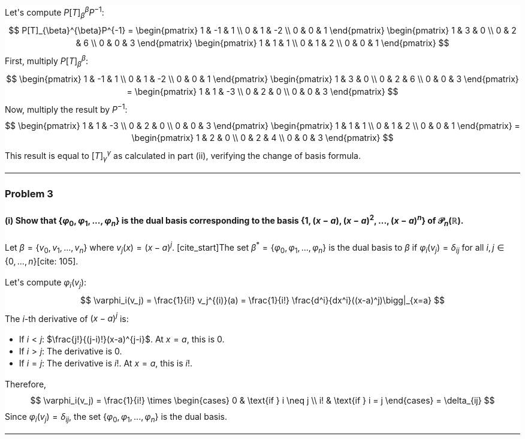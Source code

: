 Let's compute $P[T]_{\beta}^{\beta}P^{-1}$:
$$
P[T]_{\beta}^{\beta}P^{-1} = \begin{pmatrix} 1 & -1 & 1 \\ 0 & 1 & -2 \\ 0 & 0 & 1 \end{pmatrix} \begin{pmatrix} 1 & 3 & 0 \\ 0 & 2 & 6 \\ 0 & 0 & 3 \end{pmatrix} \begin{pmatrix} 1 & 1 & 1 \\ 0 & 1 & 2 \\ 0 & 0 & 1 \end{pmatrix}
$$
First, multiply $P[T]_{\beta}^{\beta}$:
$$
\begin{pmatrix} 1 & -1 & 1 \\ 0 & 1 & -2 \\ 0 & 0 & 1 \end{pmatrix} \begin{pmatrix} 1 & 3 & 0 \\ 0 & 2 & 6 \\ 0 & 0 & 3 \end{pmatrix} = \begin{pmatrix} 1 & 1 & -3 \\ 0 & 2 & 0 \\ 0 & 0 & 3 \end{pmatrix}
$$
Now, multiply the result by $P^{-1}$:
$$
\begin{pmatrix} 1 & 1 & -3 \\ 0 & 2 & 0 \\ 0 & 0 & 3 \end{pmatrix} \begin{pmatrix} 1 & 1 & 1 \\ 0 & 1 & 2 \\ 0 & 0 & 1 \end{pmatrix} = \begin{pmatrix} 1 & 2 & 0 \\ 0 & 2 & 4 \\ 0 & 0 & 3 \end{pmatrix}
$$
This result is equal to $[T]_{\gamma}^{\gamma}$ as calculated in part (ii), verifying the change of basis formula.

***

### Problem 3

#### (i) Show that $\{\varphi_{0},\varphi_{1},...,\varphi_{n}\}$ is the dual basis corresponding to the basis $\{1, (x-a), (x-a)^{2},...,(x-a)^{n}\}$ of $\mathcal{P}_{n}(\mathbb{R})$.

Let $\beta = \{v_0, v_1, ..., v_n\}$ where $v_j(x)=(x-a)^j$. [cite_start]The set $\beta^* = \{\varphi_0, \varphi_1, ..., \varphi_n\}$ is the dual basis to $\beta$ if $\varphi_i(v_j) = \delta_{ij}$ for all $i,j \in \{0, ..., n\}$[cite: 105].

Let's compute $\varphi_i(v_j)$:
$$
\varphi_i(v_j) = \frac{1}{i!} v_j^{(i)}(a) = \frac{1}{i!} \frac{d^i}{dx^i}((x-a)^j)\bigg|_{x=a}
$$
The $i$-th derivative of $(x-a)^j$ is:
* If $i < j$: $\frac{j!}{(j-i)!}(x-a)^{j-i}$. At $x=a$, this is 0.
* If $i > j$: The derivative is 0.
* If $i = j$: The derivative is $i!$. At $x=a$, this is $i!$.

Therefore,
$$
\varphi_i(v_j) = \frac{1}{i!} \times \begin{cases} 0 & \text{if } i \neq j \\ i! & \text{if } i = j \end{cases} = \delta_{ij}
$$
Since $\varphi_i(v_j) = \delta_{ij}$, the set $\{\varphi_{0},\varphi_{1},...,\varphi_{n}\}$ is the dual basis.

---
